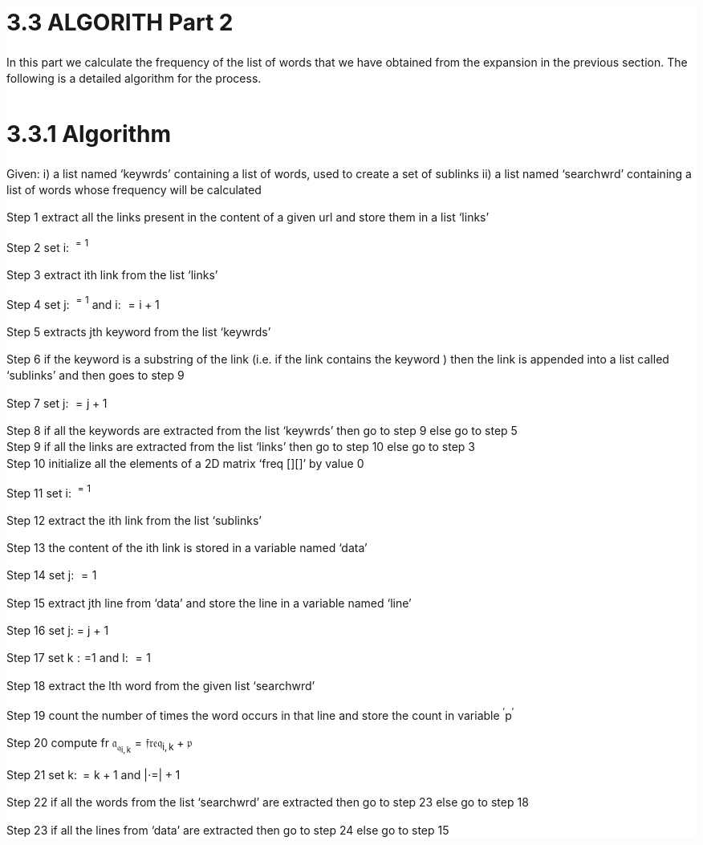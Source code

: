 # 3.3 ALGORITH Part 2

In this part we calculate the frequency of the list of words that we have obtained from the expansion in the previous section. The following is a detailed algorithm for the process.

# 3.3.1 Algorithm

Given: i) a list named ‘keywrds’ containing a list of words, used to create a set of sublinks ii) a list named ‘searchwrd’ containing a list of words whose frequency will be calculated

Step 1 extract all the links present in the content of a given url and store them in a list ‘links’

Step 2 set i: $^ { = 1 }$

Step 3 extract ith link from the list ‘links’

Step 4 set j: $^ { = 1 }$ and i: $= \mathrm { i } + 1$

Step 5 extracts jth keyword from the list ‘keywrds’

Step 6 if the keyword is a substring of the link (i.e. if the link contains the keyword ) then the link is appended into a list called ‘sublinks’ and then goes to step 9

Step 7 set j: $= \mathrm { j } + 1$

Step 8 if all the keywords are extracted from the list ‘keywrds’ then go to step 9 else go to step 5   
Step 9 if all the links are extracted from the list ‘links’ then go to step 10 else go to step 3   
Step 10 initialize all the elements of a 2D matrix ‘freq [][]’ by value 0

Step 11 set i: $^ { = 1 }$

Step 12 extract the ith link from the list ‘sublinks’

Step 13 the content of the ith link is stored in a variable named ‘data’

Step 14 set j: $= 1$

Step 15 extract jth line from ‘data’ and store the line in a variable named ‘line’

Step 16 set j: = j + 1

Step 17 set $\mathsf { k } \mathrm { : = } 1$ and l: $= 1$

Step 18 extract the lth word from the given list ‘searchwrd’

Step 19 count the number of times the word occurs in that line and store the count in variable $\mathrm { ^ { \prime } p ^ { \prime } }$

Step 20 compute fr $\mathfrak { a } _ { \mathfrak { q } _ { \mathrm { i } , \mathrm { k } } } = \mathfrak { f r e q } _ { \mathrm { i } , \mathrm { k } } + \mathfrak { p }$

Step 21 set $\mathsf { k } \colon = \mathsf { k } + 1$ and $| \cdot = | + 1$

Step 22 if all the words from the list ‘searchwrd’ are extracted then go to step 23 else go to step 18

Step 23 if all the lines from ‘data’ are extracted then go to step 24 else go to step 15
